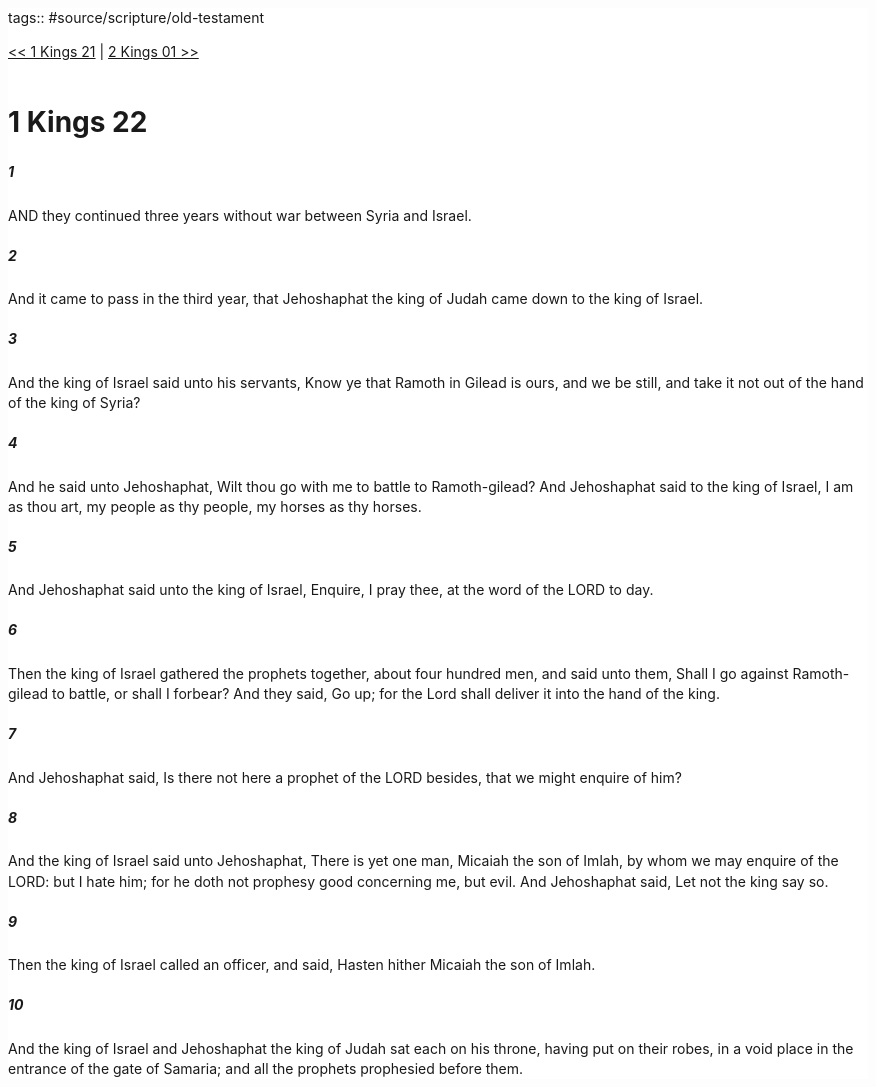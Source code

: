 tags:: #source/scripture/old-testament

[<< 1 Kings 21](/Old_Testament/11_1_Kings/1_Kings_21.md) | [2 Kings 01 >>](/Old_Testament/12_2_Kings/2_Kings_01.md)

# 1 Kings 22

##### 1

AND they continued three years without war between Syria and Israel.

##### 2

And it came to pass in the third year, that Jehoshaphat the king of Judah came down to the king of Israel.

##### 3

And the king of Israel said unto his servants, Know ye that Ramoth in Gilead is ours, and we be still, and take it not out of the hand of the king of Syria?

##### 4

And he said unto Jehoshaphat, Wilt thou go with me to battle to Ramoth-gilead? And Jehoshaphat said to the king of Israel, I am as thou art, my people as thy people, my horses as thy horses.

##### 5

And Jehoshaphat said unto the king of Israel, Enquire, I pray thee, at the word of the LORD to day.

##### 6

Then the king of Israel gathered the prophets together, about four hundred men, and said unto them, Shall I go against Ramoth-gilead to battle, or shall I forbear? And they said, Go up; for the Lord shall deliver it into the hand of the king.

##### 7

And Jehoshaphat said, Is there not here a prophet of the LORD besides, that we might enquire of him?

##### 8

And the king of Israel said unto Jehoshaphat, There is yet one man, Micaiah the son of Imlah, by whom we may enquire of the LORD: but I hate him; for he doth not prophesy good concerning me, but evil. And Jehoshaphat said, Let not the king say so.

##### 9

Then the king of Israel called an officer, and said, Hasten hither Micaiah the son of Imlah.

##### 10

And the king of Israel and Jehoshaphat the king of Judah sat each on his throne, having put on their robes, in a void place in the entrance of the gate of Samaria; and all the prophets prophesied before them.
